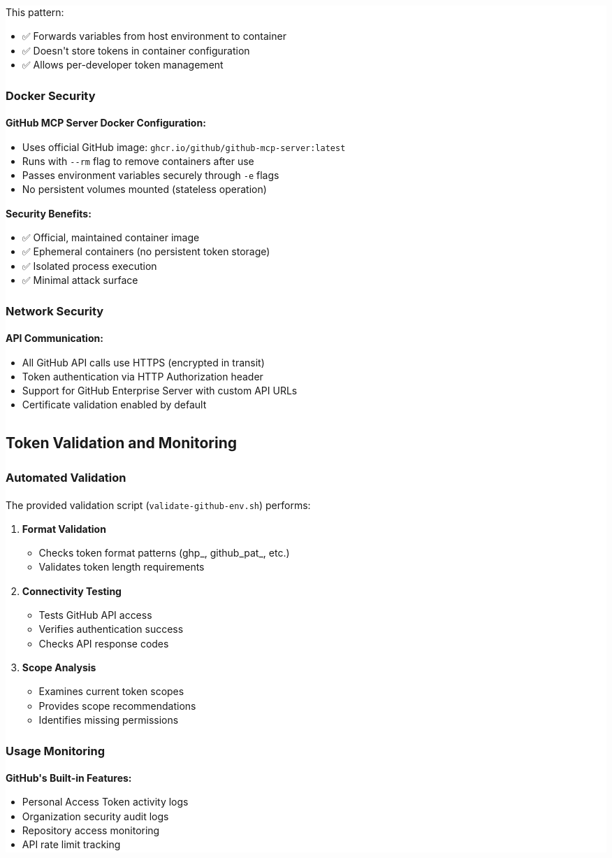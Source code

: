 This pattern:
- ✅ Forwards variables from host environment to container
- ✅ Doesn't store tokens in container configuration
- ✅ Allows per-developer token management

### Docker Security

**GitHub MCP Server Docker Configuration:**
- Uses official GitHub image: `ghcr.io/github/github-mcp-server:latest`
- Runs with `--rm` flag to remove containers after use
- Passes environment variables securely through `-e` flags
- No persistent volumes mounted (stateless operation)

**Security Benefits:**
- ✅ Official, maintained container image
- ✅ Ephemeral containers (no persistent token storage)
- ✅ Isolated process execution
- ✅ Minimal attack surface

### Network Security

**API Communication:**
- All GitHub API calls use HTTPS (encrypted in transit)
- Token authentication via HTTP Authorization header
- Support for GitHub Enterprise Server with custom API URLs
- Certificate validation enabled by default

## Token Validation and Monitoring

### Automated Validation

The provided validation script (`validate-github-env.sh`) performs:

1. **Format Validation**
   - Checks token format patterns (ghp_, github_pat_, etc.)
   - Validates token length requirements

2. **Connectivity Testing**
   - Tests GitHub API access
   - Verifies authentication success
   - Checks API response codes

3. **Scope Analysis**
   - Examines current token scopes
   - Provides scope recommendations
   - Identifies missing permissions

### Usage Monitoring

**GitHub's Built-in Features:**
- Personal Access Token activity logs
- Organization security audit logs  
- Repository access monitoring
- API rate limit tracking

